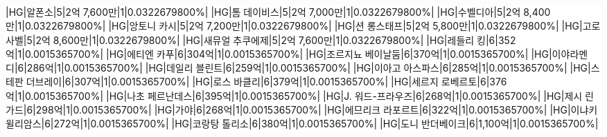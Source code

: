 |HG|알폰소|5|2억 7,600만|1|0.0322679800%|
|HG|톰 데이비스|5|2억 7,000만|1|0.0322679800%|
|HG|수벨디아|5|2억 8,400만|1|0.0322679800%|
|HG|앙토니 카시|5|2억 7,200만|1|0.0322679800%|
|HG|션 롱스태프|5|2억 5,800만|1|0.0322679800%|
|HG|고로사벨|5|2억 8,600만|1|0.0322679800%|
|HG|새뮤얼 추쿠에제|5|2억 7,600만|1|0.0322679800%|
|HG|레들리 킹|6|352억|1|0.0015365700%|
|HG|에티엔 카푸|6|304억|1|0.0015365700%|
|HG|조르지뇨 베이날둠|6|370억|1|0.0015365700%|
|HG|이야라멘디|6|286억|1|0.0015365700%|
|HG|데일리 블린트|6|259억|1|0.0015365700%|
|HG|이아고 아스파스|6|285억|1|0.0015365700%|
|HG|스테판 더브레이|6|307억|1|0.0015365700%|
|HG|로스 바클리|6|379억|1|0.0015365700%|
|HG|세르지 로베르토|6|376억|1|0.0015365700%|
|HG|나초 페르난데스|6|395억|1|0.0015365700%|
|HG|J. 워드-프라우즈|6|268억|1|0.0015365700%|
|HG|제시 린가드|6|298억|1|0.0015365700%|
|HG|가야|6|268억|1|0.0015365700%|
|HG|에므리크 라포르트|6|322억|1|0.0015365700%|
|HG|이냐키 윌리암스|6|272억|1|0.0015365700%|
|HG|코랑탕 톨리소|6|380억|1|0.0015365700%|
|HG|도니 반더베이크|6|1,100억|1|0.0015365700%|
